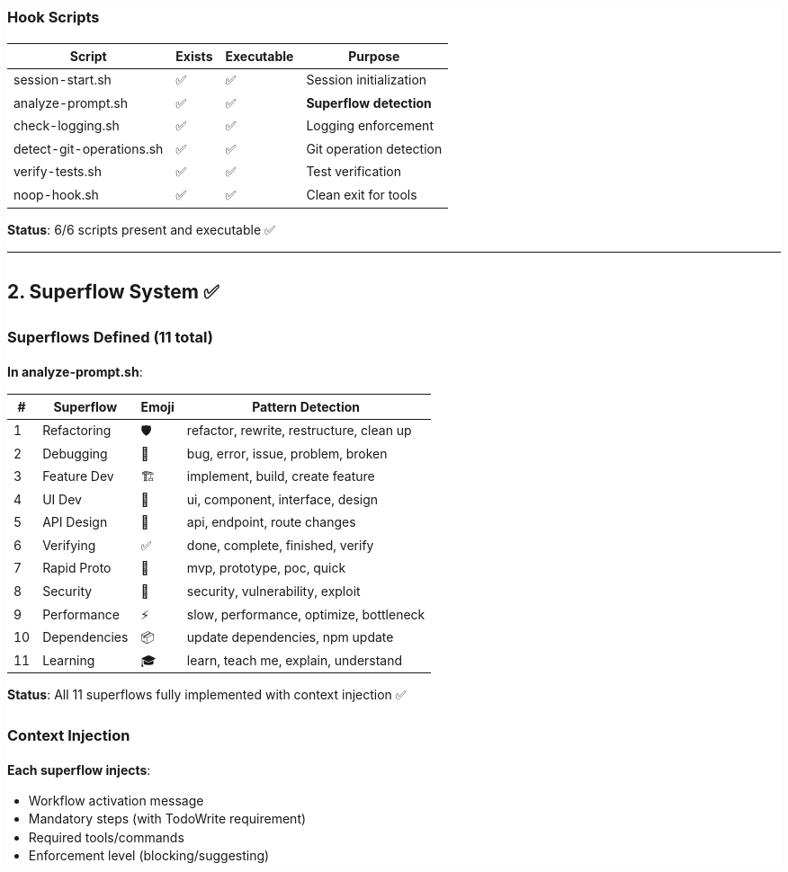 ### Hook Scripts

| Script | Exists | Executable | Purpose |
|--------|--------|------------|---------|
| session-start.sh | ✅ | ✅ | Session initialization |
| analyze-prompt.sh | ✅ | ✅ | **Superflow detection** |
| check-logging.sh | ✅ | ✅ | Logging enforcement |
| detect-git-operations.sh | ✅ | ✅ | Git operation detection |
| verify-tests.sh | ✅ | ✅ | Test verification |
| noop-hook.sh | ✅ | ✅ | Clean exit for tools |

**Status**: 6/6 scripts present and executable ✅

---

## 2. Superflow System ✅

### Superflows Defined (11 total)

**In analyze-prompt.sh**:

| # | Superflow | Emoji | Pattern Detection |
|---|-----------|-------|-------------------|
| 1 | Refactoring | 🛡️ | refactor, rewrite, restructure, clean up |
| 2 | Debugging | 🐛 | bug, error, issue, problem, broken |
| 3 | Feature Dev | 🏗️ | implement, build, create feature |
| 4 | UI Dev | 🎨 | ui, component, interface, design |
| 5 | API Design | 🔌 | api, endpoint, route changes |
| 6 | Verifying | ✅ | done, complete, finished, verify |
| 7 | Rapid Proto | 🚀 | mvp, prototype, poc, quick |
| 8 | Security | 🔐 | security, vulnerability, exploit |
| 9 | Performance | ⚡ | slow, performance, optimize, bottleneck |
| 10 | Dependencies | 📦 | update dependencies, npm update |
| 11 | Learning | 🎓 | learn, teach me, explain, understand |

**Status**: All 11 superflows fully implemented with context injection ✅

### Context Injection

**Each superflow injects**:
- Workflow activation message
- Mandatory steps (with TodoWrite requirement)
- Required tools/commands
- Enforcement level (blocking/suggesting)
